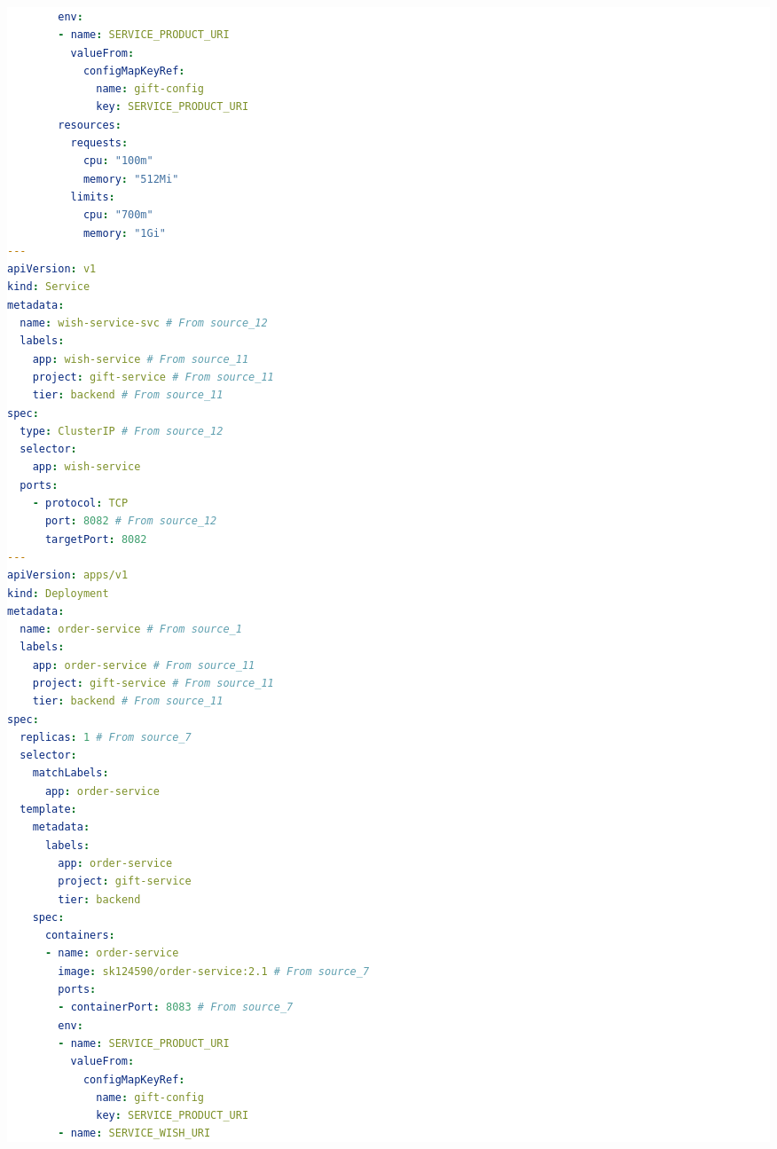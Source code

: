 ```yaml
        env:
        - name: SERVICE_PRODUCT_URI
          valueFrom:
            configMapKeyRef:
              name: gift-config
              key: SERVICE_PRODUCT_URI
        resources:
          requests:
            cpu: "100m"
            memory: "512Mi"
          limits:
            cpu: "700m"
            memory: "1Gi"
---
apiVersion: v1
kind: Service
metadata:
  name: wish-service-svc # From source_12
  labels:
    app: wish-service # From source_11
    project: gift-service # From source_11
    tier: backend # From source_11
spec:
  type: ClusterIP # From source_12
  selector:
    app: wish-service
  ports:
    - protocol: TCP
      port: 8082 # From source_12
      targetPort: 8082
---
apiVersion: apps/v1
kind: Deployment
metadata:
  name: order-service # From source_1
  labels:
    app: order-service # From source_11
    project: gift-service # From source_11
    tier: backend # From source_11
spec:
  replicas: 1 # From source_7
  selector:
    matchLabels:
      app: order-service
  template:
    metadata:
      labels:
        app: order-service
        project: gift-service
        tier: backend
    spec:
      containers:
      - name: order-service
        image: sk124590/order-service:2.1 # From source_7
        ports:
        - containerPort: 8083 # From source_7
        env:
        - name: SERVICE_PRODUCT_URI
          valueFrom:
            configMapKeyRef:
              name: gift-config
              key: SERVICE_PRODUCT_URI
        - name: SERVICE_WISH_URI
```